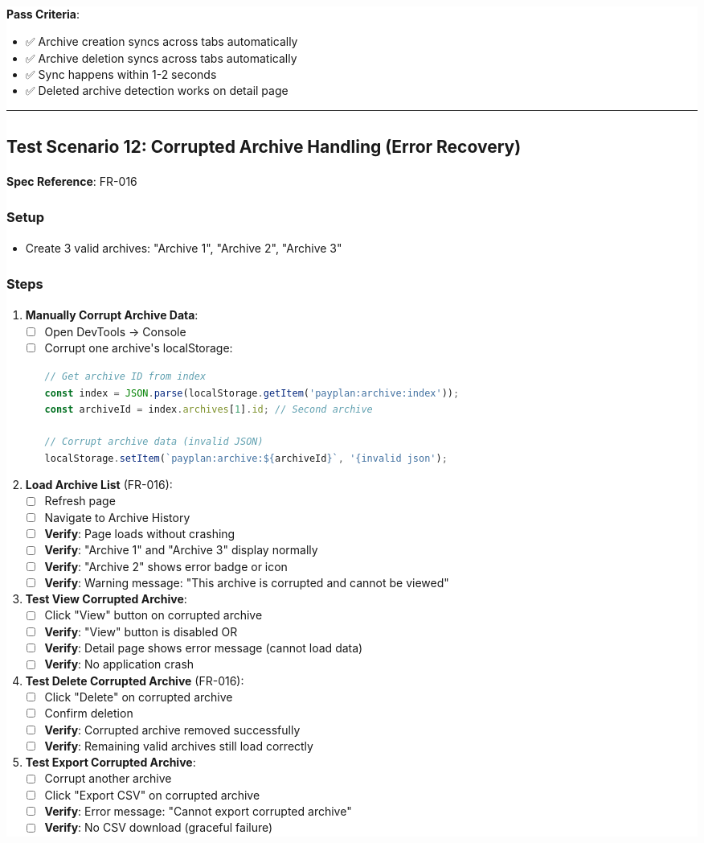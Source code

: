 **Pass Criteria**:
- ✅ Archive creation syncs across tabs automatically
- ✅ Archive deletion syncs across tabs automatically
- ✅ Sync happens within 1-2 seconds
- ✅ Deleted archive detection works on detail page

---

## Test Scenario 12: Corrupted Archive Handling (Error Recovery)

**Spec Reference**: FR-016

### Setup
- Create 3 valid archives: "Archive 1", "Archive 2", "Archive 3"

### Steps

1. **Manually Corrupt Archive Data**:
   - [ ] Open DevTools → Console
   - [ ] Corrupt one archive's localStorage:
     ```javascript
     // Get archive ID from index
     const index = JSON.parse(localStorage.getItem('payplan:archive:index'));
     const archiveId = index.archives[1].id; // Second archive

     // Corrupt archive data (invalid JSON)
     localStorage.setItem(`payplan:archive:${archiveId}`, '{invalid json');
     ```

2. **Load Archive List** (FR-016):
   - [ ] Refresh page
   - [ ] Navigate to Archive History
   - [ ] **Verify**: Page loads without crashing
   - [ ] **Verify**: "Archive 1" and "Archive 3" display normally
   - [ ] **Verify**: "Archive 2" shows error badge or icon
   - [ ] **Verify**: Warning message: "This archive is corrupted and cannot be viewed"

3. **Test View Corrupted Archive**:
   - [ ] Click "View" button on corrupted archive
   - [ ] **Verify**: "View" button is disabled OR
   - [ ] **Verify**: Detail page shows error message (cannot load data)
   - [ ] **Verify**: No application crash

4. **Test Delete Corrupted Archive** (FR-016):
   - [ ] Click "Delete" on corrupted archive
   - [ ] Confirm deletion
   - [ ] **Verify**: Corrupted archive removed successfully
   - [ ] **Verify**: Remaining valid archives still load correctly

5. **Test Export Corrupted Archive**:
   - [ ] Corrupt another archive
   - [ ] Click "Export CSV" on corrupted archive
   - [ ] **Verify**: Error message: "Cannot export corrupted archive"
   - [ ] **Verify**: No CSV download (graceful failure)
